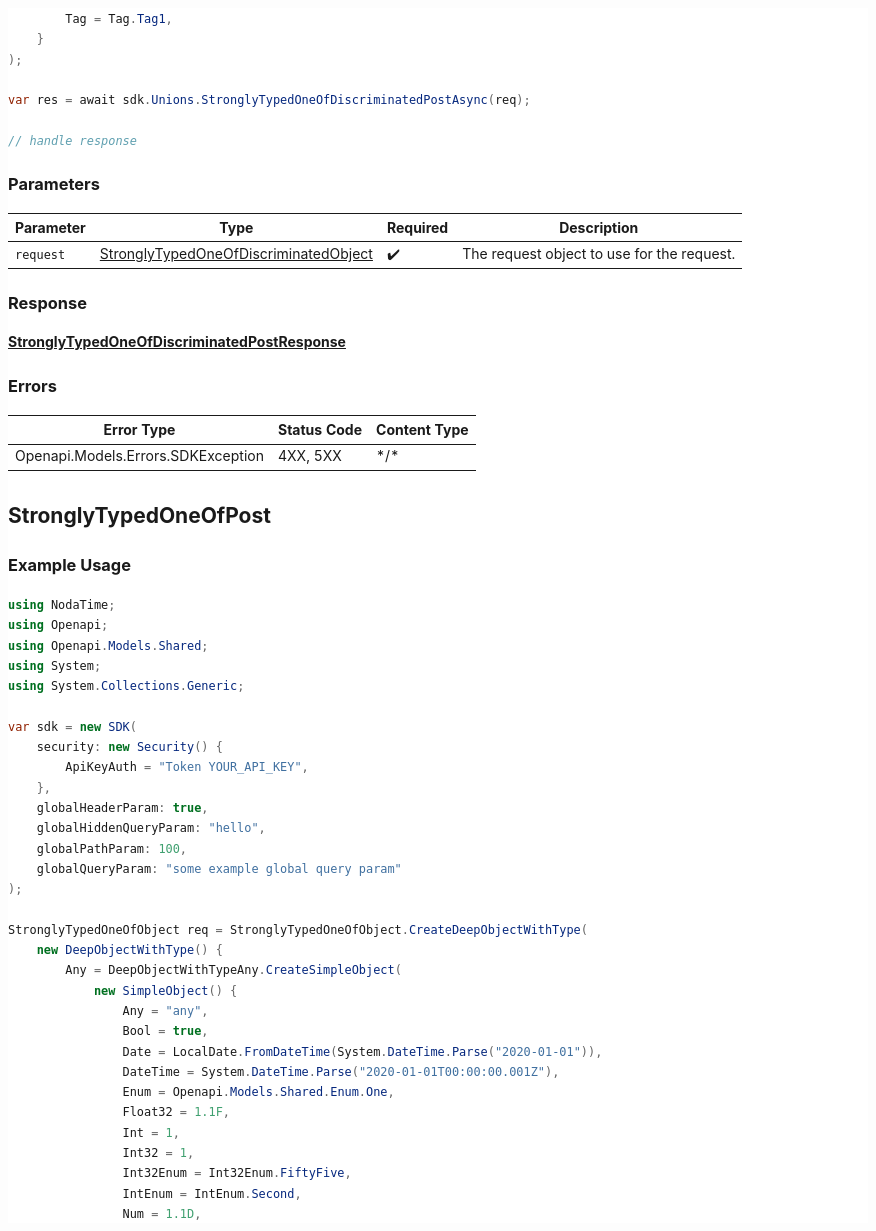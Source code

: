 ```csharp
        Tag = Tag.Tag1,
    }
);

var res = await sdk.Unions.StronglyTypedOneOfDiscriminatedPostAsync(req);

// handle response
```

### Parameters

| Parameter                                                                                             | Type                                                                                                  | Required                                                                                              | Description                                                                                           |
| ----------------------------------------------------------------------------------------------------- | ----------------------------------------------------------------------------------------------------- | ----------------------------------------------------------------------------------------------------- | ----------------------------------------------------------------------------------------------------- |
| `request`                                                                                             | [StronglyTypedOneOfDiscriminatedObject](../../Models/Shared/StronglyTypedOneOfDiscriminatedObject.md) | :heavy_check_mark:                                                                                    | The request object to use for the request.                                                            |

### Response

**[StronglyTypedOneOfDiscriminatedPostResponse](../../Models/Operations/StronglyTypedOneOfDiscriminatedPostResponse.md)**

### Errors

| Error Type                         | Status Code                        | Content Type                       |
| ---------------------------------- | ---------------------------------- | ---------------------------------- |
| Openapi.Models.Errors.SDKException | 4XX, 5XX                           | \*/\*                              |

## StronglyTypedOneOfPost

### Example Usage

```csharp
using NodaTime;
using Openapi;
using Openapi.Models.Shared;
using System;
using System.Collections.Generic;

var sdk = new SDK(
    security: new Security() {
        ApiKeyAuth = "Token YOUR_API_KEY",
    },
    globalHeaderParam: true,
    globalHiddenQueryParam: "hello",
    globalPathParam: 100,
    globalQueryParam: "some example global query param"
);

StronglyTypedOneOfObject req = StronglyTypedOneOfObject.CreateDeepObjectWithType(
    new DeepObjectWithType() {
        Any = DeepObjectWithTypeAny.CreateSimpleObject(
            new SimpleObject() {
                Any = "any",
                Bool = true,
                Date = LocalDate.FromDateTime(System.DateTime.Parse("2020-01-01")),
                DateTime = System.DateTime.Parse("2020-01-01T00:00:00.001Z"),
                Enum = Openapi.Models.Shared.Enum.One,
                Float32 = 1.1F,
                Int = 1,
                Int32 = 1,
                Int32Enum = Int32Enum.FiftyFive,
                IntEnum = IntEnum.Second,
                Num = 1.1D,
```